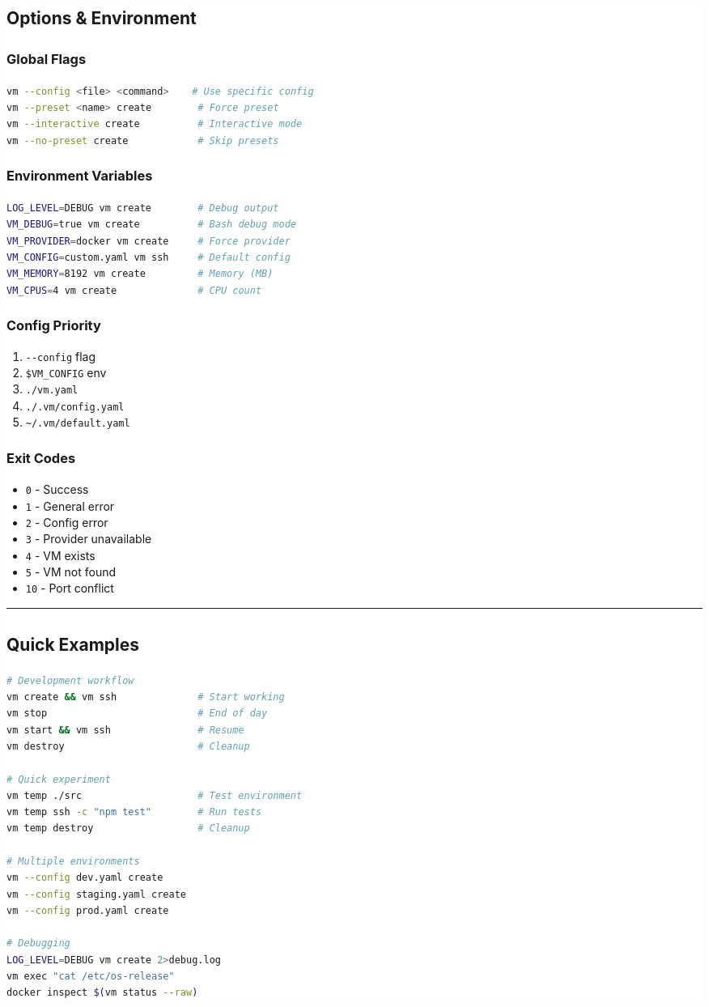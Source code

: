 ## Options & Environment

### Global Flags
```bash
vm --config <file> <command>    # Use specific config
vm --preset <name> create        # Force preset
vm --interactive create          # Interactive mode
vm --no-preset create            # Skip presets
```

### Environment Variables
```bash
LOG_LEVEL=DEBUG vm create        # Debug output
VM_DEBUG=true vm create          # Bash debug mode
VM_PROVIDER=docker vm create     # Force provider
VM_CONFIG=custom.yaml vm ssh     # Default config
VM_MEMORY=8192 vm create         # Memory (MB)
VM_CPUS=4 vm create              # CPU count
```

### Config Priority
1. `--config` flag
2. `$VM_CONFIG` env
3. `./vm.yaml`
4. `./.vm/config.yaml`
5. `~/.vm/default.yaml`

### Exit Codes
- `0` - Success
- `1` - General error
- `2` - Config error
- `3` - Provider unavailable
- `4` - VM exists
- `5` - VM not found
- `10` - Port conflict

---

## Quick Examples

```bash
# Development workflow
vm create && vm ssh              # Start working
vm stop                          # End of day
vm start && vm ssh               # Resume
vm destroy                       # Cleanup

# Quick experiment
vm temp ./src                    # Test environment
vm temp ssh -c "npm test"        # Run tests
vm temp destroy                  # Cleanup

# Multiple environments
vm --config dev.yaml create
vm --config staging.yaml create
vm --config prod.yaml create

# Debugging
LOG_LEVEL=DEBUG vm create 2>debug.log
vm exec "cat /etc/os-release"
docker inspect $(vm status --raw)
```
